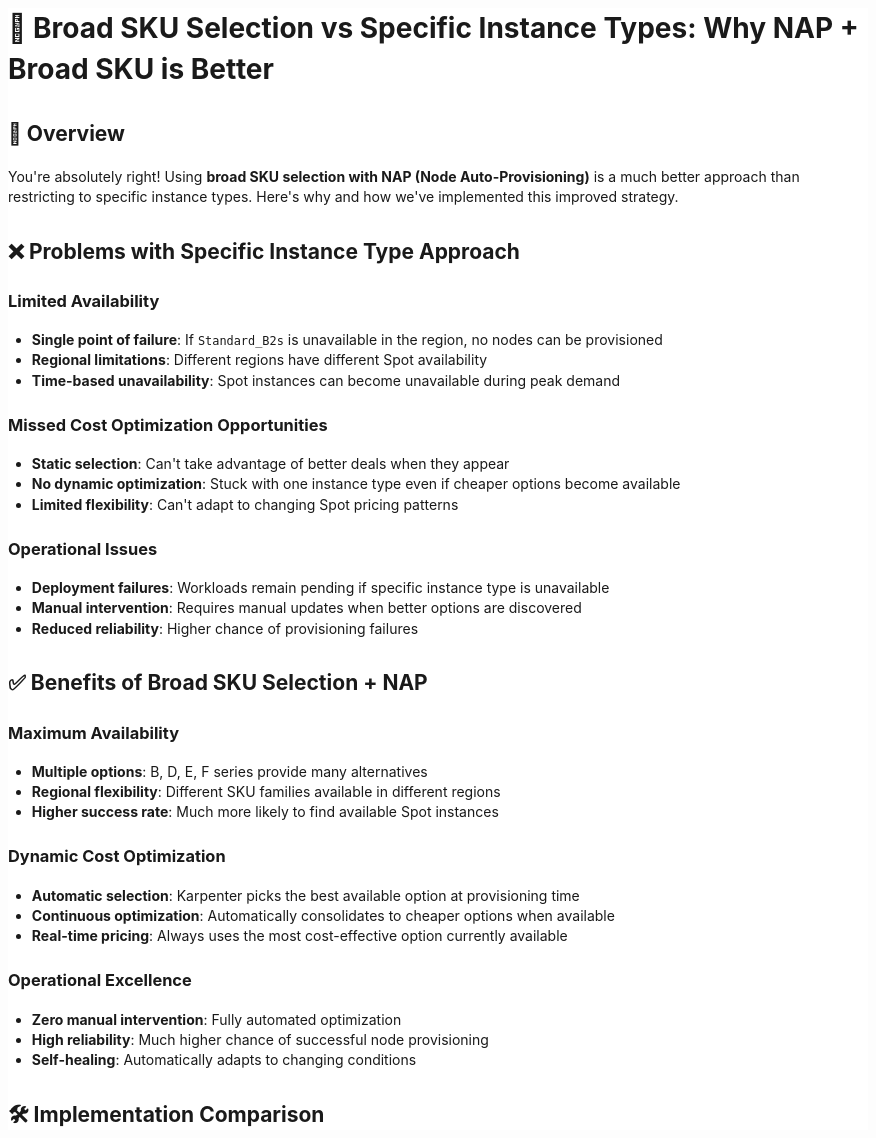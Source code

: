 # 🎯 Broad SKU Selection vs Specific Instance Types: Why NAP + Broad SKU is Better

## 🚀 **Overview**

You're absolutely right! Using **broad SKU selection with NAP (Node Auto-Provisioning)** is a much better approach than restricting to specific instance types. Here's why and how we've implemented this improved strategy.

## ❌ **Problems with Specific Instance Type Approach**

### **Limited Availability**
- **Single point of failure**: If `Standard_B2s` is unavailable in the region, no nodes can be provisioned
- **Regional limitations**: Different regions have different Spot availability
- **Time-based unavailability**: Spot instances can become unavailable during peak demand

### **Missed Cost Optimization Opportunities**
- **Static selection**: Can't take advantage of better deals when they appear
- **No dynamic optimization**: Stuck with one instance type even if cheaper options become available
- **Limited flexibility**: Can't adapt to changing Spot pricing patterns

### **Operational Issues**
- **Deployment failures**: Workloads remain pending if specific instance type is unavailable
- **Manual intervention**: Requires manual updates when better options are discovered
- **Reduced reliability**: Higher chance of provisioning failures

## ✅ **Benefits of Broad SKU Selection + NAP**

### **Maximum Availability**
- **Multiple options**: B, D, E, F series provide many alternatives
- **Regional flexibility**: Different SKU families available in different regions
- **Higher success rate**: Much more likely to find available Spot instances

### **Dynamic Cost Optimization**
- **Automatic selection**: Karpenter picks the best available option at provisioning time
- **Continuous optimization**: Automatically consolidates to cheaper options when available
- **Real-time pricing**: Always uses the most cost-effective option currently available

### **Operational Excellence**
- **Zero manual intervention**: Fully automated optimization
- **High reliability**: Much higher chance of successful node provisioning
- **Self-healing**: Automatically adapts to changing conditions

## 🛠️ **Implementation Comparison**
